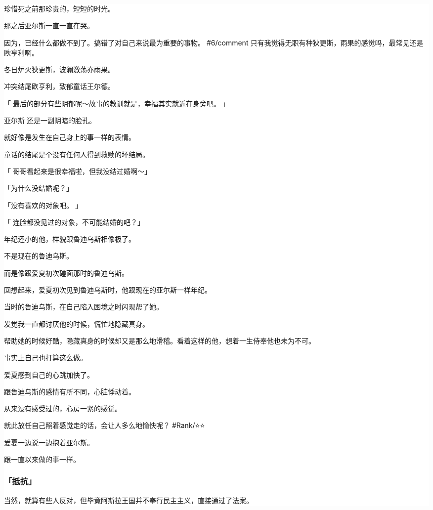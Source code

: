 珍惜死之前那珍贵的，短短的时光。

那之后亚尔斯一直一直在哭。

因为，已经什么都做不到了。搞错了对自己来说最为重要的事物。
#6/comment 只有我觉得无职有种狄更斯，雨果的感觉吗，最常见还是欧亨利啊。

冬日炉火狄更斯，波澜激荡亦雨果。

冲突结尾欧亨利，致郁童话王尔德。

「
最后的部分有些阴郁呢～故事的教训就是，幸福其实就近在身旁吧。
」

亚尔斯
还是一副阴暗的脸孔。

就好像是发生在自己身上的事一样的表情。

童话的结尾是个没有任何人得到救赎的坏结局。

「
哥哥看起来是很幸福啦，但我没结过婚啊～」

「为什么没结婚呢？」

「没有喜欢的对象吧。
」

「
连脸都没见过的对象，不可能结婚的吧？」

年纪还小的他，样貌跟鲁迪乌斯相像极了。

不是现在的鲁迪乌斯。

而是像跟爱夏初次碰面那时的鲁迪乌斯。

回想起来，爱夏初次见到鲁迪乌斯时，他跟现在的亚尔斯一样年纪。

当时的鲁迪乌斯，在自己陷入困境之时闪现帮了她。

发觉我一直都讨厌他的时候，慌忙地隐藏真身。

帮助她的时候好酷，隐藏真身的时候却又是那么地滑稽。看着这样的他，想着一生侍奉他也未为不可。

事实上自己也打算这么做。

爱夏感到自己的心跳加快了。

跟鲁迪乌斯的感情有所不同，心脏悸动着。

从来没有感受过的，心房一紧的感觉。

就此放任自己照着感觉走的话，会让人多么地愉快呢？
#Rank/⭐⭐ 

爱夏一边说一边抱着亚尔斯。

跟一直以来做的事一样。
### 「抵抗」
当然，就算有些人反对，但毕竟阿斯拉王国并不奉行民主主义，直接通过了法案。

